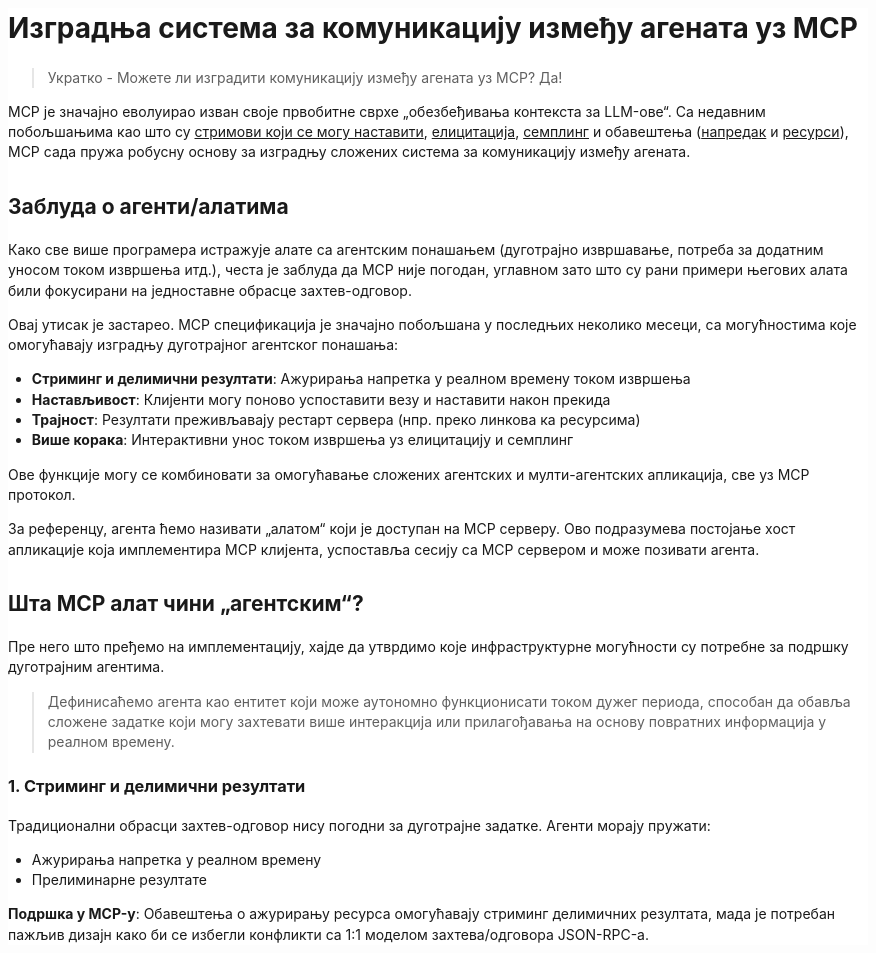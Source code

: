 
# Изградња система за комуникацију између агената уз MCP

> Укратко - Можете ли изградити комуникацију између агената уз MCP? Да!

MCP је значајно еволуирао изван своје првобитне сврхе „обезбеђивања контекста за LLM-ове“. Са недавним побољшањима као што су [стримови који се могу наставити](https://modelcontextprotocol.io/docs/concepts/transports#resumability-and-redelivery), [елицитација](https://modelcontextprotocol.io/specification/2025-06-18/client/elicitation), [семплинг](https://modelcontextprotocol.io/specification/2025-06-18/client/sampling) и обавештења ([напредак](https://modelcontextprotocol.io/specification/2025-06-18/basic/utilities/progress) и [ресурси](https://modelcontextprotocol.io/specification/2025-06-18/schema#resourceupdatednotification)), MCP сада пружа робусну основу за изградњу сложених система за комуникацију између агената.

## Заблуда о агенти/алатима

Како све више програмера истражује алате са агентским понашањем (дуготрајно извршавање, потреба за додатним уносом током извршења итд.), честа је заблуда да MCP није погодан, углавном зато што су рани примери његових алата били фокусирани на једноставне обрасце захтев-одговор.

Овај утисак је застарео. MCP спецификација је значајно побољшана у последњих неколико месеци, са могућностима које омогућавају изградњу дуготрајног агентског понашања:

- **Стриминг и делимични резултати**: Ажурирања напретка у реалном времену током извршења
- **Настављивост**: Клијенти могу поново успоставити везу и наставити након прекида
- **Трајност**: Резултати преживљавају рестарт сервера (нпр. преко линкова ка ресурсима)
- **Више корака**: Интерактивни унос током извршења уз елицитацију и семплинг

Ове функције могу се комбиновати за омогућавање сложених агентских и мулти-агентских апликација, све уз MCP протокол.

За референцу, агента ћемо називати „алатом“ који је доступан на MCP серверу. Ово подразумева постојање хост апликације која имплементира MCP клијента, успоставља сесију са MCP сервером и може позивати агента.

## Шта MCP алат чини „агентским“?

Пре него што пређемо на имплементацију, хајде да утврдимо које инфраструктурне могућности су потребне за подршку дуготрајним агентима.

> Дефинисаћемо агента као ентитет који може аутономно функционисати током дужег периода, способан да обавља сложене задатке који могу захтевати више интеракција или прилагођавања на основу повратних информација у реалном времену.

### 1. Стриминг и делимични резултати

Традиционални обрасци захтев-одговор нису погодни за дуготрајне задатке. Агенти морају пружати:

- Ажурирања напретка у реалном времену
- Прелиминарне резултате

**Подршка у MCP-у**: Обавештења о ажурирању ресурса омогућавају стриминг делимичних резултата, мада је потребан пажљив дизајн како би се избегли конфликти са 1:1 моделом захтева/одговора JSON-RPC-а.
